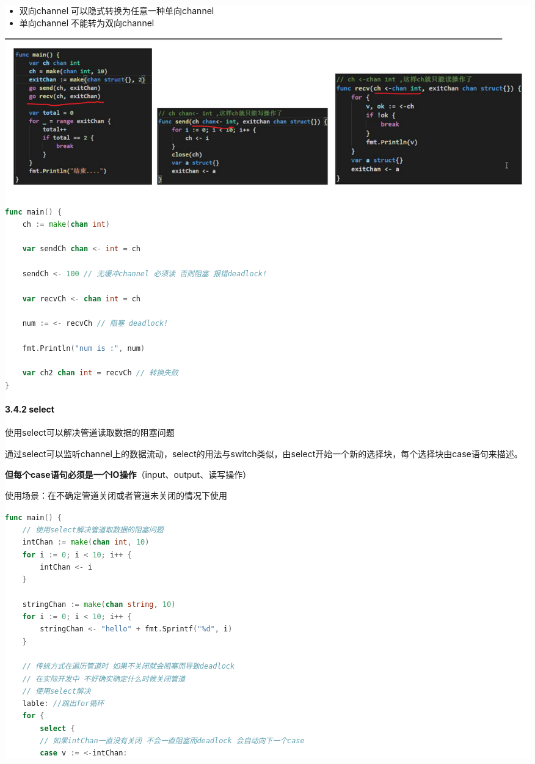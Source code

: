 - 双向channel 可以隐式转换为任意一种单向channel
- 单向channel 不能转为双向channel

![Snipaste_2021-03-21_23-51-03](./asset_5/Snipaste_2021-03-21_23-51-03.png)

```go
func main() {
	ch := make(chan int)

	var sendCh chan <- int = ch

	sendCh <- 100 // 无缓冲channel 必须读 否则阻塞 报错deadlock!

	var recvCh <- chan int = ch

	num := <- recvCh // 阻塞 deadlock!

	fmt.Println("num is :", num)

	var ch2 chan int = recvCh // 转换失败
}
```

#### 3.4.2 select

使用select可以解决管道读取数据的阻塞问题

通过select可以监听channel上的数据流动，select的用法与switch类似，由select开始一个新的选择块，每个选择块由case语句来描述。

**但每个case语句必须是一个IO操作**（input、output、读写操作）

使用场景：在不确定管道关闭或者管道未关闭的情况下使用

```go
func main() {
	// 使用select解决管道取数据的阻塞问题
	intChan := make(chan int, 10)
	for i := 0; i < 10; i++ {
		intChan <- i
	}

	stringChan := make(chan string, 10)
	for i := 0; i < 10; i++ {
		stringChan <- "hello" + fmt.Sprintf("%d", i)
	}

	// 传统方式在遍历管道时 如果不关闭就会阻塞而导致deadlock
	// 在实际开发中 不好确实确定什么时候关闭管道
	// 使用select解决
	lable: //跳出for循环
	for {
		select {
		// 如果intChan一直没有关闭 不会一直阻塞而deadlock 会自动向下一个case
		case v := <-intChan:
```